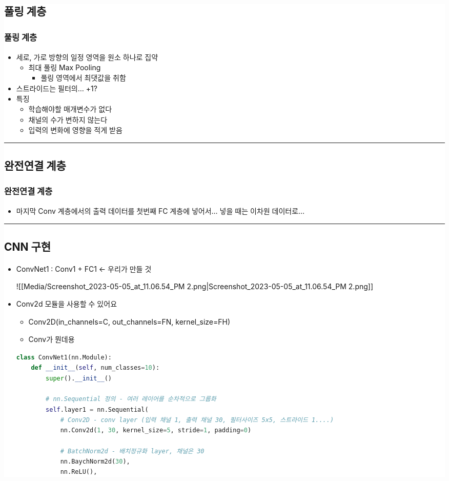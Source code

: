 ## 풀링 계층

### 풀링 계층

- 세로, 가로 방향의 일정 영역을 원소 하나로 집약
    - 최대 풀링 Max Pooling
        - 풀링 영역에서 최댓값을 취함
- 스트라이드는 필터의… +1?
- 특징
    - 학습해야할 매개변수가 없다
    - 채널의 수가 변하지 않는다
    - 입력의 변화에 영향을 적게 받음

---

## 완전연결 계층

### 완전연결 계층

- 마지막 Conv 계층에서의 출력 데이터를 첫번째 FC 계층에 넣어서… 넣을 때는 이차원 데이터로…

---

## CNN 구현

- ConvNet1 : Conv1 + FC1 ← 우리가 만들 것
    
    ![[Media/Screenshot_2023-05-05_at_11.06.54_PM 2.png|Screenshot_2023-05-05_at_11.06.54_PM 2.png]]
    
- Conv2d 모듈을 사용할 수 있어요
    
    - Conv2D(in_channels=C, out_channels=FN, kernel_size=FH)
    
    - Conv가 뭔데용
    
    ```Python
    class ConvNet1(nn.Module):
        def __init__(self, num_classes=10):
            super().__init__()
    
            # nn.Sequential 정의 - 여러 레이어를 순차적으로 그룹화
            self.layer1 = nn.Sequential(
                # Conv2D - conv layer (입력 채널 1, 출력 채널 30, 필터사이즈 5x5, 스트라이드 1....)
                nn.Conv2d(1, 30, kernel_size=5, stride=1, padding=0)
    
                # BatchNorm2d - 배치정규화 layer, 채널은 30
                nn.BaychNorm2d(30),
                nn.ReLU(),
    